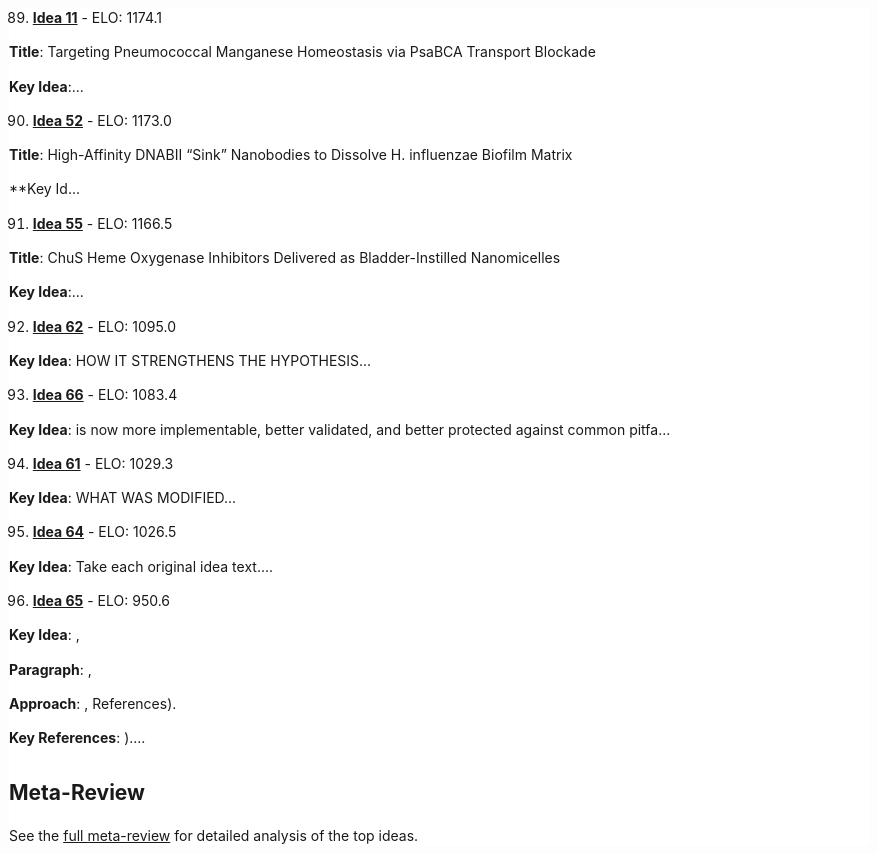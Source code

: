 89. **[Idea 11](idea_11_final.md)** - ELO: 1174.1

   **Title**: Targeting Pneumococcal Manganese Homeostasis via PsaBCA Transport Blockade

**Key Idea**:...

90. **[Idea 52](idea_52_final.md)** - ELO: 1173.0

   **Title**: High-Affinity DNABII “Sink” Nanobodies to Dissolve H. influenzae Biofilm Matrix

**Key Id...

91. **[Idea 55](idea_55_final.md)** - ELO: 1166.5

   **Title**: ChuS Heme Oxygenase Inhibitors Delivered as Bladder-Instilled Nanomicelles

**Key Idea**:...

92. **[Idea 62](idea_62_final.md)** - ELO: 1095.0

   **Key Idea**: HOW IT STRENGTHENS THE HYPOTHESIS...

93. **[Idea 66](idea_66_final.md)** - ELO: 1083.4

   **Key Idea**: is now more implementable, better validated, and better protected against common pitfa...

94. **[Idea 61](idea_61_final.md)** - ELO: 1029.3

   **Key Idea**: WHAT WAS MODIFIED...

95. **[Idea 64](idea_64_final.md)** - ELO: 1026.5

   **Key Idea**: Take each original idea text....

96. **[Idea 65](idea_65_final.md)** - ELO: 950.6

   **Key Idea**: ,

**Paragraph**: ,

**Approach**: , References).

**Key References**: )....


## Meta-Review

See the [full meta-review](meta_review.md) for detailed analysis of the top ideas.
